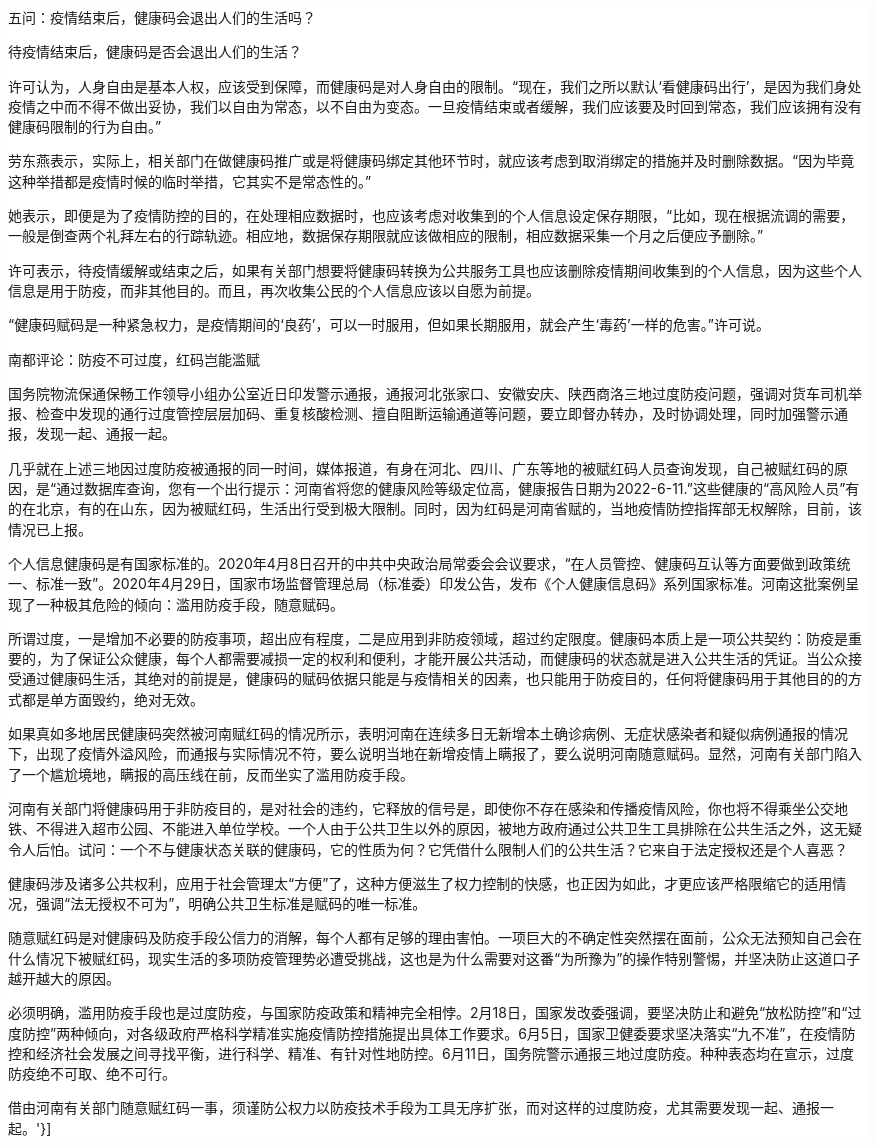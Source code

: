 五问：疫情结束后，健康码会退出人们的生活吗？

待疫情结束后，健康码是否会退出人们的生活？

许可认为，人身自由是基本人权，应该受到保障，而健康码是对人身自由的限制。“现在，我们之所以默认‘看健康码出行’，是因为我们身处疫情之中而不得不做出妥协，我们以自由为常态，以不自由为变态。一旦疫情结束或者缓解，我们应该要及时回到常态，我们应该拥有没有健康码限制的行为自由。”

劳东燕表示，实际上，相关部门在做健康码推广或是将健康码绑定其他环节时，就应该考虑到取消绑定的措施并及时删除数据。“因为毕竟这种举措都是疫情时候的临时举措，它其实不是常态性的。”

她表示，即便是为了疫情防控的目的，在处理相应数据时，也应该考虑对收集到的个人信息设定保存期限，“比如，现在根据流调的需要，一般是倒查两个礼拜左右的行踪轨迹。相应地，数据保存期限就应该做相应的限制，相应数据采集一个月之后便应予删除。”

许可表示，待疫情缓解或结束之后，如果有关部门想要将健康码转换为公共服务工具也应该删除疫情期间收集到的个人信息，因为这些个人信息是用于防疫，而非其他目的。而且，再次收集公民的个人信息应该以自愿为前提。

“健康码赋码是一种紧急权力，是疫情期间的‘良药’，可以一时服用，但如果长期服用，就会产生‘毒药’一样的危害。”许可说。

南都评论：防疫不可过度，红码岂能滥赋

国务院物流保通保畅工作领导小组办公室近日印发警示通报，通报河北张家口、安徽安庆、陕西商洛三地过度防疫问题，强调对货车司机举报、检查中发现的通行过度管控层层加码、重复核酸检测、擅自阻断运输通道等问题，要立即督办转办，及时协调处理，同时加强警示通报，发现一起、通报一起。

几乎就在上述三地因过度防疫被通报的同一时间，媒体报道，有身在河北、四川、广东等地的被赋红码人员查询发现，自己被赋红码的原因，是“通过数据库查询，您有一个出行提示：河南省将您的健康风险等级定位高，健康报告日期为2022-6-11.”这些健康的“高风险人员”有的在北京，有的在山东，因为被赋红码，生活出行受到极大限制。同时，因为红码是河南省赋的，当地疫情防控指挥部无权解除，目前，该情况已上报。

个人信息健康码是有国家标准的。2020年4月8日召开的中共中央政治局常委会会议要求，“在人员管控、健康码互认等方面要做到政策统一、标准一致”。2020年4月29日，国家市场监督管理总局（标准委）印发公告，发布《个人健康信息码》系列国家标准。河南这批案例呈现了一种极其危险的倾向：滥用防疫手段，随意赋码。

所谓过度，一是增加不必要的防疫事项，超出应有程度，二是应用到非防疫领域，超过约定限度。健康码本质上是一项公共契约：防疫是重要的，为了保证公众健康，每个人都需要减损一定的权利和便利，才能开展公共活动，而健康码的状态就是进入公共生活的凭证。当公众接受通过健康码生活，其绝对的前提是，健康码的赋码依据只能是与疫情相关的因素，也只能用于防疫目的，任何将健康码用于其他目的的方式都是单方面毁约，绝对无效。

如果真如多地居民健康码突然被河南赋红码的情况所示，表明河南在连续多日无新增本土确诊病例、无症状感染者和疑似病例通报的情况下，出现了疫情外溢风险，而通报与实际情况不符，要么说明当地在新增疫情上瞒报了，要么说明河南随意赋码。显然，河南有关部门陷入了一个尴尬境地，瞒报的高压线在前，反而坐实了滥用防疫手段。

河南有关部门将健康码用于非防疫目的，是对社会的违约，它释放的信号是，即使你不存在感染和传播疫情风险，你也将不得乘坐公交地铁、不得进入超市公园、不能进入单位学校。一个人由于公共卫生以外的原因，被地方政府通过公共卫生工具排除在公共生活之外，这无疑令人后怕。试问：一个不与健康状态关联的健康码，它的性质为何？它凭借什么限制人们的公共生活？它来自于法定授权还是个人喜恶？

健康码涉及诸多公共权利，应用于社会管理太“方便”了，这种方便滋生了权力控制的快感，也正因为如此，才更应该严格限缩它的适用情况，强调“法无授权不可为”，明确公共卫生标准是赋码的唯一标准。

随意赋红码是对健康码及防疫手段公信力的消解，每个人都有足够的理由害怕。一项巨大的不确定性突然摆在面前，公众无法预知自己会在什么情况下被赋红码，现实生活的多项防疫管理势必遭受挑战，这也是为什么需要对这番“为所豫为”的操作特别警惕，并坚决防止这道口子越开越大的原因。

必须明确，滥用防疫手段也是过度防疫，与国家防疫政策和精神完全相悖。2月18日，国家发改委强调，要坚决防止和避免“放松防控”和“过度防控”两种倾向，对各级政府严格科学精准实施疫情防控措施提出具体工作要求。6月5日，国家卫健委要求坚决落实“九不准”，在疫情防控和经济社会发展之间寻找平衡，进行科学、精准、有针对性地防控。6月11日，国务院警示通报三地过度防疫。种种表态均在宣示，过度防疫绝不可取、绝不可行。

借由河南有关部门随意赋红码一事，须谨防公权力以防疫技术手段为工具无序扩张，而对这样的过度防疫，尤其需要发现一起、通报一起。'}]